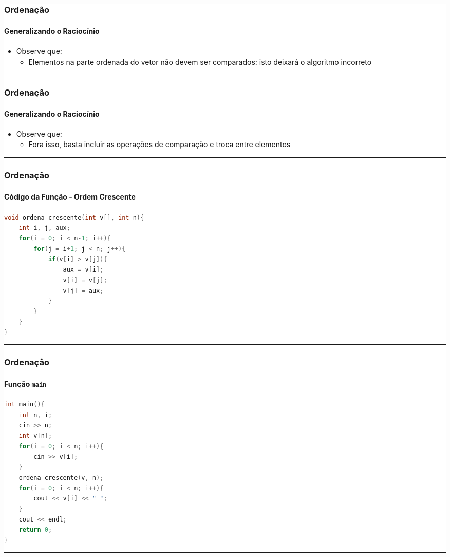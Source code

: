 ### Ordenação
#### Generalizando o Raciocínio
- Observe que:
  - Elementos na parte ordenada do vetor não devem ser comparados:
    isto deixará o algoritmo incorreto
---

### Ordenação
#### Generalizando o Raciocínio
- Observe que:
  - Fora isso, basta incluir as operações de comparação e troca entre elementos
---

### Ordenação
#### Código da Função - Ordem Crescente

```C++
void ordena_crescente(int v[], int n){
    int i, j, aux;
    for(i = 0; i < n-1; i++){
        for(j = i+1; j < n; j++){
            if(v[i] > v[j]){
                aux = v[i];
                v[i] = v[j];
                v[j] = aux;
            }
        }
    }
}
```

---

### Ordenação
#### Função `main`

```C++
int main(){
    int n, i;
    cin >> n;
    int v[n];
    for(i = 0; i < n; i++){
        cin >> v[i];
    }
    ordena_crescente(v, n);
    for(i = 0; i < n; i++){
        cout << v[i] << " ";
    }
    cout << endl;
    return 0;
}
```

---